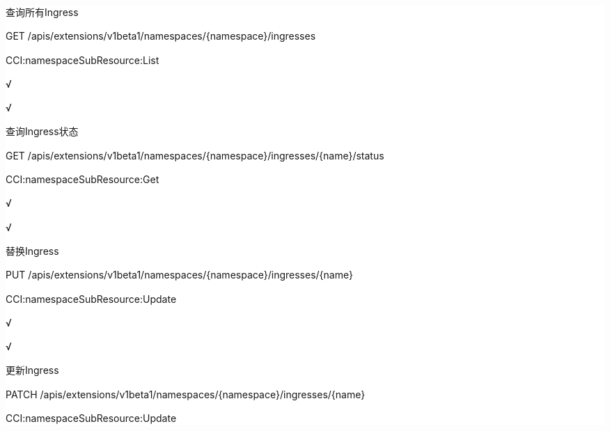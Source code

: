 <tr id="row1589124613398"><td class="cellrowborder" valign="top" width="15.379999999999999%" headers="mcps1.2.6.1.1 "><p id="p617911104012"><a name="p617911104012"></a><a name="p617911104012"></a>查询所有Ingress</p>
</td>
<td class="cellrowborder" valign="top" width="28.42%" headers="mcps1.2.6.1.2 "><p id="p171809112406"><a name="p171809112406"></a><a name="p171809112406"></a><span>GET /apis/extensions/v1beta1/namespaces/{namespace}/ingresses</span></p>
</td>
<td class="cellrowborder" valign="top" width="19.79%" headers="mcps1.2.6.1.3 "><p id="p18179411404"><a name="p18179411404"></a><a name="p18179411404"></a>CCI:namespaceSubResource:List</p>
</td>
<td class="cellrowborder" valign="top" width="17.26%" headers="mcps1.2.6.1.4 "><p id="p1330671443715"><a name="p1330671443715"></a><a name="p1330671443715"></a>√</p>
</td>
<td class="cellrowborder" valign="top" width="19.15%" headers="mcps1.2.6.1.5 "><p id="p936913388366"><a name="p936913388366"></a><a name="p936913388366"></a>√</p>
</td>
</tr>
<tr id="row258974614391"><td class="cellrowborder" valign="top" width="15.379999999999999%" headers="mcps1.2.6.1.1 "><p id="p14180116408"><a name="p14180116408"></a><a name="p14180116408"></a>查询Ingress状态</p>
</td>
<td class="cellrowborder" valign="top" width="28.42%" headers="mcps1.2.6.1.2 "><p id="p3180171144012"><a name="p3180171144012"></a><a name="p3180171144012"></a><span>GET /apis/extensions/v1beta1/namespaces/{namespace}/ingresses/{name}/status</span></p>
</td>
<td class="cellrowborder" valign="top" width="19.79%" headers="mcps1.2.6.1.3 "><p id="p7180171104020"><a name="p7180171104020"></a><a name="p7180171104020"></a>CCI:namespaceSubResource:Get</p>
</td>
<td class="cellrowborder" valign="top" width="17.26%" headers="mcps1.2.6.1.4 "><p id="p15305181433711"><a name="p15305181433711"></a><a name="p15305181433711"></a>√</p>
</td>
<td class="cellrowborder" valign="top" width="19.15%" headers="mcps1.2.6.1.5 "><p id="p63686383369"><a name="p63686383369"></a><a name="p63686383369"></a>√</p>
</td>
</tr>
<tr id="row13589164618399"><td class="cellrowborder" valign="top" width="15.379999999999999%" headers="mcps1.2.6.1.1 "><p id="p1818021134017"><a name="p1818021134017"></a><a name="p1818021134017"></a>替换Ingress</p>
</td>
<td class="cellrowborder" valign="top" width="28.42%" headers="mcps1.2.6.1.2 "><p id="p1418011144014"><a name="p1418011144014"></a><a name="p1418011144014"></a><span>PUT /apis/extensions/v1beta1/namespaces/{namespace}/ingresses/{name}</span></p>
</td>
<td class="cellrowborder" valign="top" width="19.79%" headers="mcps1.2.6.1.3 "><p id="p318013112400"><a name="p318013112400"></a><a name="p318013112400"></a>CCI:namespaceSubResource:Update</p>
</td>
<td class="cellrowborder" valign="top" width="17.26%" headers="mcps1.2.6.1.4 "><p id="p33035141378"><a name="p33035141378"></a><a name="p33035141378"></a>√</p>
</td>
<td class="cellrowborder" valign="top" width="19.15%" headers="mcps1.2.6.1.5 "><p id="p1636773811369"><a name="p1636773811369"></a><a name="p1636773811369"></a>√</p>
</td>
</tr>
<tr id="row12589146123912"><td class="cellrowborder" valign="top" width="15.379999999999999%" headers="mcps1.2.6.1.1 "><p id="p7180171124019"><a name="p7180171124019"></a><a name="p7180171124019"></a>更新Ingress</p>
</td>
<td class="cellrowborder" valign="top" width="28.42%" headers="mcps1.2.6.1.2 "><p id="p1818218174019"><a name="p1818218174019"></a><a name="p1818218174019"></a><span>PATCH /apis/extensions/v1beta1/namespaces/{namespace}/ingresses/{name}</span></p>
</td>
<td class="cellrowborder" valign="top" width="19.79%" headers="mcps1.2.6.1.3 "><p id="p3180161134012"><a name="p3180161134012"></a><a name="p3180161134012"></a>CCI:namespaceSubResource:Update</p>